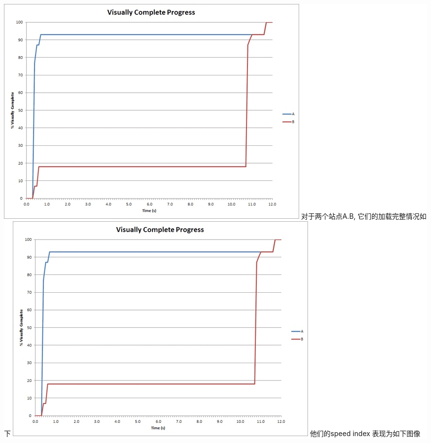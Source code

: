![](media/15828616114982/15830696922398.jpg)
对于两个站点A.B, 它们的加载完整情况如下
![](media/15828616114982/15830696878277.jpg)
他们的speed index 表现为如下图像
